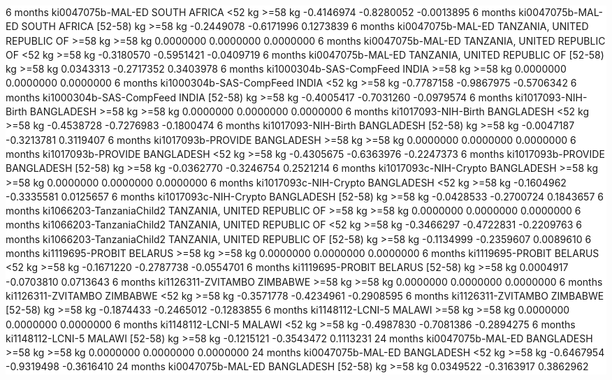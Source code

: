 6 months    ki0047075b-MAL-ED          SOUTH AFRICA                   <52 kg               >=58 kg           -0.4146974   -0.8280052   -0.0013895
6 months    ki0047075b-MAL-ED          SOUTH AFRICA                   [52-58) kg           >=58 kg           -0.2449078   -0.6171996    0.1273839
6 months    ki0047075b-MAL-ED          TANZANIA, UNITED REPUBLIC OF   >=58 kg              >=58 kg            0.0000000    0.0000000    0.0000000
6 months    ki0047075b-MAL-ED          TANZANIA, UNITED REPUBLIC OF   <52 kg               >=58 kg           -0.3180570   -0.5951421   -0.0409719
6 months    ki0047075b-MAL-ED          TANZANIA, UNITED REPUBLIC OF   [52-58) kg           >=58 kg            0.0343313   -0.2717352    0.3403978
6 months    ki1000304b-SAS-CompFeed    INDIA                          >=58 kg              >=58 kg            0.0000000    0.0000000    0.0000000
6 months    ki1000304b-SAS-CompFeed    INDIA                          <52 kg               >=58 kg           -0.7787158   -0.9867975   -0.5706342
6 months    ki1000304b-SAS-CompFeed    INDIA                          [52-58) kg           >=58 kg           -0.4005417   -0.7031260   -0.0979574
6 months    ki1017093-NIH-Birth        BANGLADESH                     >=58 kg              >=58 kg            0.0000000    0.0000000    0.0000000
6 months    ki1017093-NIH-Birth        BANGLADESH                     <52 kg               >=58 kg           -0.4538728   -0.7276983   -0.1800474
6 months    ki1017093-NIH-Birth        BANGLADESH                     [52-58) kg           >=58 kg           -0.0047187   -0.3213781    0.3119407
6 months    ki1017093b-PROVIDE         BANGLADESH                     >=58 kg              >=58 kg            0.0000000    0.0000000    0.0000000
6 months    ki1017093b-PROVIDE         BANGLADESH                     <52 kg               >=58 kg           -0.4305675   -0.6363976   -0.2247373
6 months    ki1017093b-PROVIDE         BANGLADESH                     [52-58) kg           >=58 kg           -0.0362770   -0.3246754    0.2521214
6 months    ki1017093c-NIH-Crypto      BANGLADESH                     >=58 kg              >=58 kg            0.0000000    0.0000000    0.0000000
6 months    ki1017093c-NIH-Crypto      BANGLADESH                     <52 kg               >=58 kg           -0.1604962   -0.3335581    0.0125657
6 months    ki1017093c-NIH-Crypto      BANGLADESH                     [52-58) kg           >=58 kg           -0.0428533   -0.2700724    0.1843657
6 months    ki1066203-TanzaniaChild2   TANZANIA, UNITED REPUBLIC OF   >=58 kg              >=58 kg            0.0000000    0.0000000    0.0000000
6 months    ki1066203-TanzaniaChild2   TANZANIA, UNITED REPUBLIC OF   <52 kg               >=58 kg           -0.3466297   -0.4722831   -0.2209763
6 months    ki1066203-TanzaniaChild2   TANZANIA, UNITED REPUBLIC OF   [52-58) kg           >=58 kg           -0.1134999   -0.2359607    0.0089610
6 months    ki1119695-PROBIT           BELARUS                        >=58 kg              >=58 kg            0.0000000    0.0000000    0.0000000
6 months    ki1119695-PROBIT           BELARUS                        <52 kg               >=58 kg           -0.1671220   -0.2787738   -0.0554701
6 months    ki1119695-PROBIT           BELARUS                        [52-58) kg           >=58 kg            0.0004917   -0.0703810    0.0713643
6 months    ki1126311-ZVITAMBO         ZIMBABWE                       >=58 kg              >=58 kg            0.0000000    0.0000000    0.0000000
6 months    ki1126311-ZVITAMBO         ZIMBABWE                       <52 kg               >=58 kg           -0.3571778   -0.4234961   -0.2908595
6 months    ki1126311-ZVITAMBO         ZIMBABWE                       [52-58) kg           >=58 kg           -0.1874433   -0.2465012   -0.1283855
6 months    ki1148112-LCNI-5           MALAWI                         >=58 kg              >=58 kg            0.0000000    0.0000000    0.0000000
6 months    ki1148112-LCNI-5           MALAWI                         <52 kg               >=58 kg           -0.4987830   -0.7081386   -0.2894275
6 months    ki1148112-LCNI-5           MALAWI                         [52-58) kg           >=58 kg           -0.1215121   -0.3543472    0.1113231
24 months   ki0047075b-MAL-ED          BANGLADESH                     >=58 kg              >=58 kg            0.0000000    0.0000000    0.0000000
24 months   ki0047075b-MAL-ED          BANGLADESH                     <52 kg               >=58 kg           -0.6467954   -0.9319498   -0.3616410
24 months   ki0047075b-MAL-ED          BANGLADESH                     [52-58) kg           >=58 kg            0.0349522   -0.3163917    0.3862962